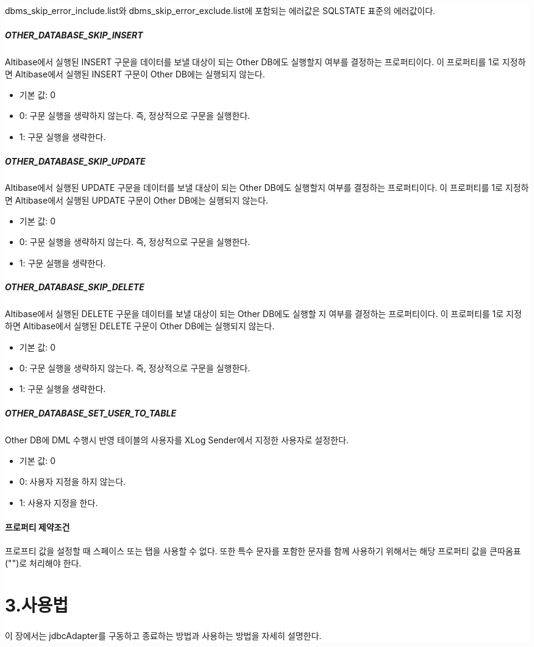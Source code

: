 dbms_skip_error_include.list와  dbms_skip_error_exclude.list에 포함되는 에러값은
SQLSTATE 표준의 에러값이다.

##### OTHER_DATABASE_SKIP_INSERT

Altibase에서 실행된 INSERT 구문을 데이터를 보낼 대상이 되는 Other DB에도
실행할지 여부를 결정하는 프로퍼티이다. 이 프로퍼티를 1로 지정하면 Altibase에서
실행된 INSERT 구문이 Other DB에는 실행되지 않는다.

-   기본 값: 0

-   0: 구문 실행을 생략하지 않는다. 즉, 정상적으로 구문을 실행한다.

-   1: 구문 실행을 생략한다.

##### OTHER_DATABASE_SKIP_UPDATE

Altibase에서 실행된 UPDATE 구문을 데이터를 보낼 대상이 되는 Other DB에도
실행할지 여부를 결정하는 프로퍼티이다. 이 프로퍼티를 1로 지정하면 Altibase에서
실행된 UPDATE 구문이 Other DB에는 실행되지 않는다.

-   기본 값: 0

-   0: 구문 실행을 생략하지 않는다. 즉, 정상적으로 구문을 실행한다.

-   1: 구문 실행을 생략한다.

##### OTHER_DATABASE_SKIP_DELETE

Altibase에서 실행된 DELETE 구문을 데이터를 보낼 대상이 되는 Other DB에도 실행할
지 여부를 결정하는 프로퍼티이다. 이 프로퍼티를 1로 지정하면 Altibase에서 실행된
DELETE 구문이 Other DB에는 실행되지 않는다.

-   기본 값: 0

-   0: 구문 실행을 생략하지 않는다. 즉, 정상적으로 구문을 실행한다.

-   1: 구문 실행을 생략한다.

##### OTHER_DATABASE_SET_USER_TO_TABLE 

Other DB에 DML 수행시 반영 테이블의 사용자를 XLog Sender에서 지정한 사용자로
설정한다.

-   기본 값: 0

-   0: 사용자 지정을 하지 않는다.

-   1: 사용자 지정을 한다.

#### 프로퍼티 제약조건

프로프티 값을 설정할 때 스페이스 또는 탭을 사용할 수 없다. 또한 특수 문자를
포함한 문자를 함께 사용하기 위해서는 해당 프로퍼티 값을 큰따옴표("")로 처리해야
한다.

3.사용법
======

이 장에서는 jdbcAdapter를 구동하고 종료하는 방법과 사용하는 방법을 자세히
설명한다.
